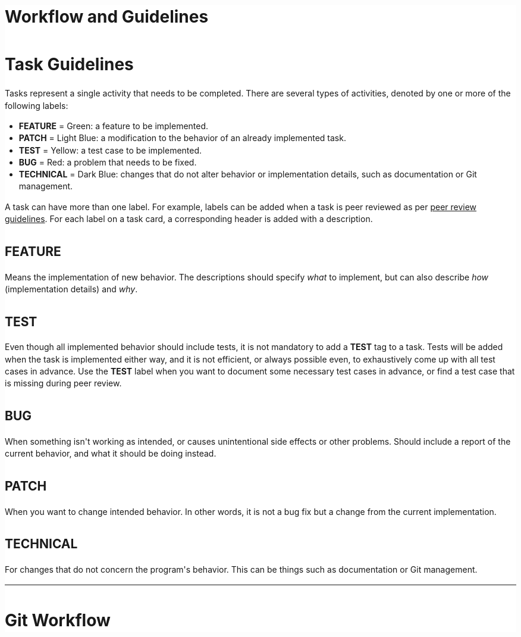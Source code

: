 # Workflow and Guidelines
# Task Guidelines
Tasks represent a single activity that needs to be completed. There are several types of
activities, denoted by one or more of the following labels:

- **FEATURE** = Green: a feature to be implemented.
- **PATCH** = Light Blue: a modification to the behavior of an already implemented task.
- **TEST** = Yellow: a test case to be implemented.
- **BUG** = Red: a problem that needs to be fixed.
- **TECHNICAL** = Dark Blue: changes that do not alter behavior or implementation details, such
  as documentation or Git management.

A task can have more than one label. For example, labels can be added when a task is peer
reviewed as per [peer review guidelines](#peer-review-guidelines).
For each label on a task card, a corresponding header is added with a description.

## FEATURE
Means the implementation of new behavior. The descriptions should specify *what* to implement,
but can also describe *how* (implementation details) and *why*.

## TEST
Even though all implemented behavior should include tests, it is not mandatory to add a
**TEST** tag to a task. Tests will be added when the task is implemented either way, and it is
not efficient, or always possible even, to exhaustively come up with all test cases in advance.
Use the **TEST** label when you want to document some necessary test cases in advance, or find
a test case that is missing during peer review.

## BUG
When something isn't working as intended, or causes unintentional side effects or other
problems. Should include a report of the current behavior, and what it should be doing instead.

## PATCH
When you want to change intended behavior. In other words, it is not a bug fix but a change
from the current implementation.

## TECHNICAL
For changes that do not concern the program's behavior. This can be things such as
documentation or Git management.

---

# Git Workflow
